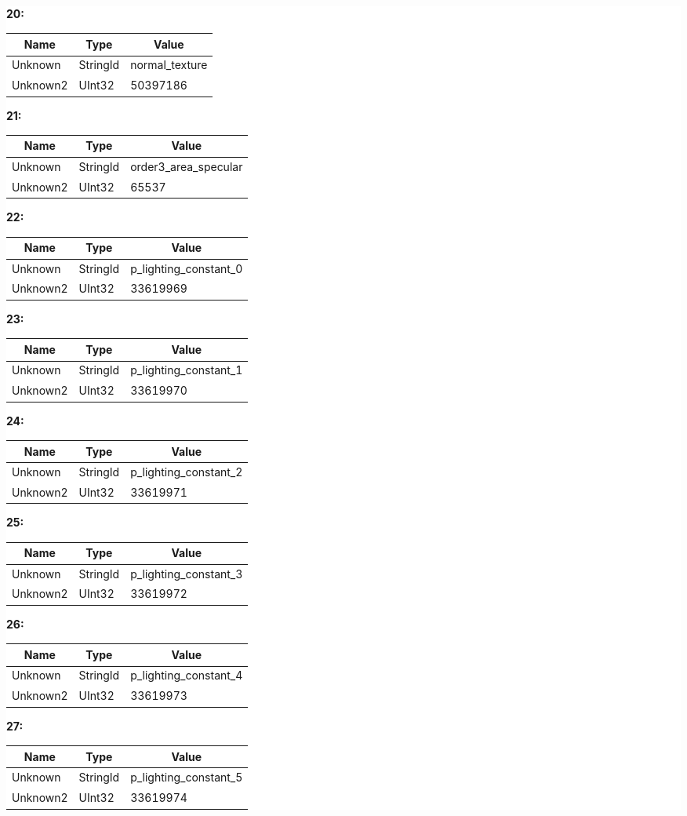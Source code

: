 
**20:**

Name	| Type	| Value
---	|---	|---	|
Unknown	|StringId	|normal_texture
Unknown2	|UInt32	|50397186


**21:**

Name	| Type	| Value
---	|---	|---	|
Unknown	|StringId	|order3_area_specular
Unknown2	|UInt32	|65537


**22:**

Name	| Type	| Value
---	|---	|---	|
Unknown	|StringId	|p_lighting_constant_0
Unknown2	|UInt32	|33619969


**23:**

Name	| Type	| Value
---	|---	|---	|
Unknown	|StringId	|p_lighting_constant_1
Unknown2	|UInt32	|33619970


**24:**

Name	| Type	| Value
---	|---	|---	|
Unknown	|StringId	|p_lighting_constant_2
Unknown2	|UInt32	|33619971


**25:**

Name	| Type	| Value
---	|---	|---	|
Unknown	|StringId	|p_lighting_constant_3
Unknown2	|UInt32	|33619972


**26:**

Name	| Type	| Value
---	|---	|---	|
Unknown	|StringId	|p_lighting_constant_4
Unknown2	|UInt32	|33619973


**27:**

Name	| Type	| Value
---	|---	|---	|
Unknown	|StringId	|p_lighting_constant_5
Unknown2	|UInt32	|33619974
